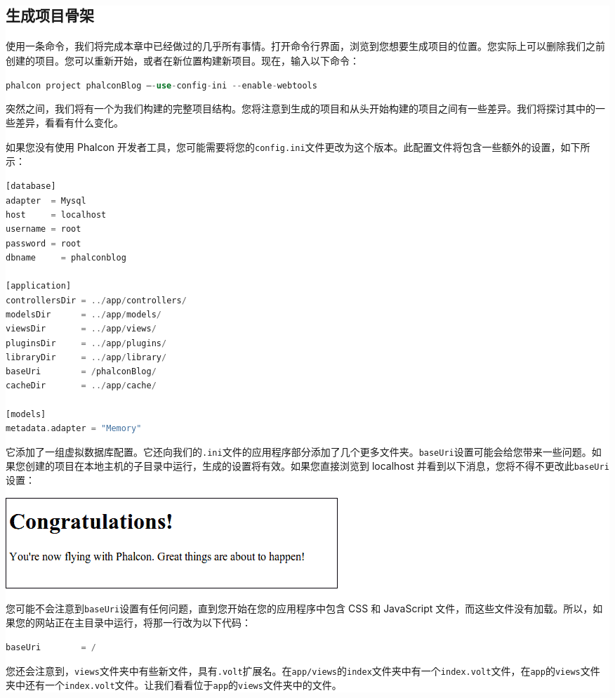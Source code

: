 ## 生成项目骨架

使用一条命令，我们将完成本章中已经做过的几乎所有事情。打开命令行界面，浏览到您想要生成项目的位置。您实际上可以删除我们之前创建的项目。您可以重新开始，或者在新位置构建新项目。现在，输入以下命令：

```php
phalcon project phalconBlog –-use-config-ini --enable-webtools

```

突然之间，我们将有一个为我们构建的完整项目结构。您将注意到生成的项目和从头开始构建的项目之间有一些差异。我们将探讨其中的一些差异，看看有什么变化。

如果您没有使用 Phalcon 开发者工具，您可能需要将您的`config.ini`文件更改为这个版本。此配置文件将包含一些额外的设置，如下所示：

```php
[database]
adapter  = Mysql
host     = localhost
username = root
password = root
dbname     = phalconblog

[application]
controllersDir = ../app/controllers/
modelsDir      = ../app/models/
viewsDir       = ../app/views/
pluginsDir     = ../app/plugins/
libraryDir     = ../app/library/
baseUri        = /phalconBlog/
cacheDir       = ../app/cache/

[models]
metadata.adapter = "Memory"

```

它添加了一组虚拟数据库配置。它还向我们的`.ini`文件的应用程序部分添加了几个更多文件夹。`baseUri`设置可能会给您带来一些问题。如果您创建的项目在本地主机的子目录中运行，生成的设置将有效。如果您直接浏览到 localhost 并看到以下消息，您将不得不更改此`baseUri`设置：

![生成项目骨架](img/7873OS_02_01.png.jpg)

您可能不会注意到`baseUri`设置有任何问题，直到您开始在您的应用程序中包含 CSS 和 JavaScript 文件，而这些文件没有加载。所以，如果您的网站正在主目录中运行，将那一行改为以下代码：

```php
baseUri        = /
```

您还会注意到，`views`文件夹中有些新文件，具有`.volt`扩展名。在`app/views`的`index`文件夹中有一个`index.volt`文件，在`app`的`views`文件夹中还有一个`index.volt`文件。让我们看看位于`app`的`views`文件夹中的文件。
